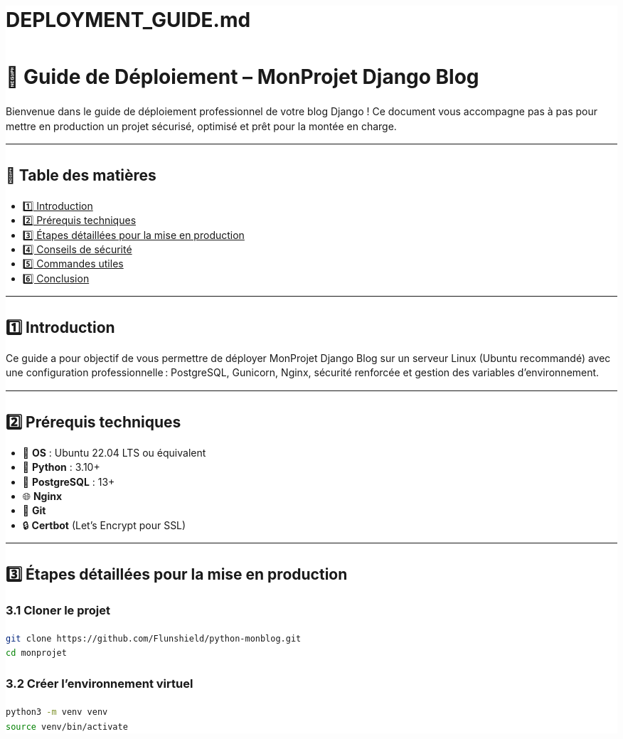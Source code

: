 # DEPLOYMENT_GUIDE.md

# 🚀 Guide de Déploiement – MonProjet Django Blog

Bienvenue dans le guide de déploiement professionnel de votre blog Django ! Ce document vous accompagne pas à pas pour mettre en production un projet sécurisé, optimisé et prêt pour la montée en charge.

---

## 📑 Table des matières
- [1️⃣ Introduction](#1️⃣-introduction)
- [2️⃣ Prérequis techniques](#2️⃣-prérequis-techniques)
- [3️⃣ Étapes détaillées pour la mise en production](#3️⃣-étapes-détaillées-pour-la-mise-en-production)
- [4️⃣ Conseils de sécurité](#4️⃣-conseils-de-sécurité)
- [5️⃣ Commandes utiles](#5️⃣-commandes-utiles)
- [6️⃣ Conclusion](#6️⃣-conclusion)

---

## 1️⃣ Introduction

Ce guide a pour objectif de vous permettre de déployer MonProjet Django Blog sur un serveur Linux (Ubuntu recommandé) avec une configuration professionnelle : PostgreSQL, Gunicorn, Nginx, sécurité renforcée et gestion des variables d’environnement.

---

## 2️⃣ Prérequis techniques

- 🐧 **OS** : Ubuntu 22.04 LTS ou équivalent
- 🐍 **Python** : 3.10+
- 🐘 **PostgreSQL** : 13+
- 🌐 **Nginx**
- 🐙 **Git**
- 🔒 **Certbot** (Let’s Encrypt pour SSL)

---

## 3️⃣ Étapes détaillées pour la mise en production

### 3.1 Cloner le projet
```bash
git clone https://github.com/Flunshield/python-monblog.git
cd monprojet
```

### 3.2 Créer l’environnement virtuel
```bash
python3 -m venv venv
source venv/bin/activate
```
